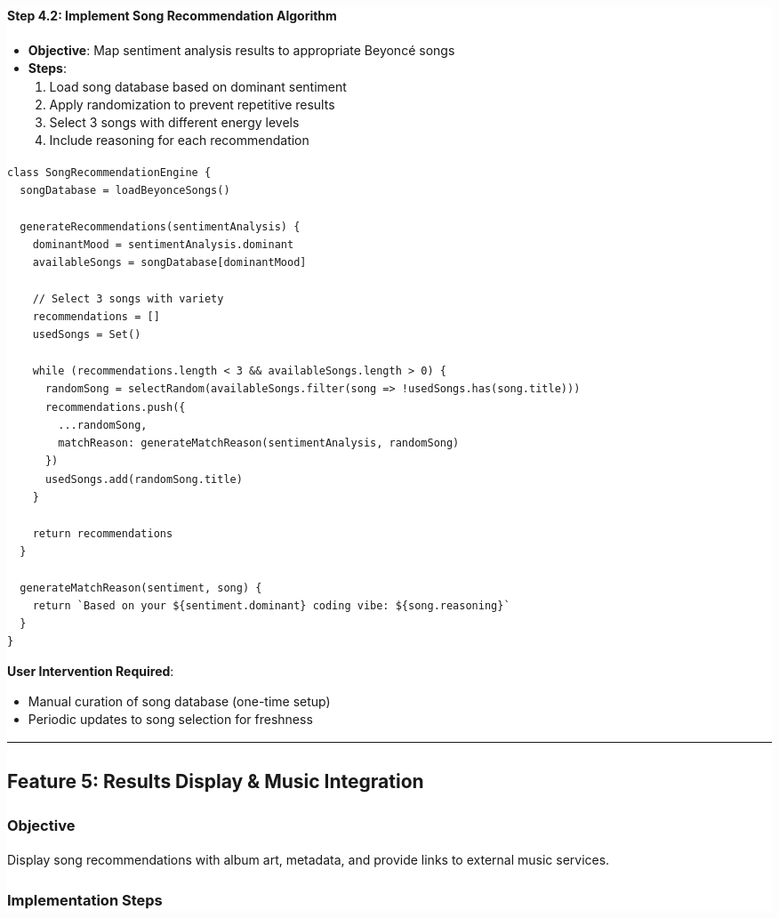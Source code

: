 #### Step 4.2: Implement Song Recommendation Algorithm
- **Objective**: Map sentiment analysis results to appropriate Beyoncé songs
- **Steps**:
  1. Load song database based on dominant sentiment
  2. Apply randomization to prevent repetitive results
  3. Select 3 songs with different energy levels
  4. Include reasoning for each recommendation

```pseudocode
class SongRecommendationEngine {
  songDatabase = loadBeyonceSongs()
  
  generateRecommendations(sentimentAnalysis) {
    dominantMood = sentimentAnalysis.dominant
    availableSongs = songDatabase[dominantMood]
    
    // Select 3 songs with variety
    recommendations = []
    usedSongs = Set()
    
    while (recommendations.length < 3 && availableSongs.length > 0) {
      randomSong = selectRandom(availableSongs.filter(song => !usedSongs.has(song.title)))
      recommendations.push({
        ...randomSong,
        matchReason: generateMatchReason(sentimentAnalysis, randomSong)
      })
      usedSongs.add(randomSong.title)
    }
    
    return recommendations
  }
  
  generateMatchReason(sentiment, song) {
    return `Based on your ${sentiment.dominant} coding vibe: ${song.reasoning}`
  }
}
```

**User Intervention Required**: 
- Manual curation of song database (one-time setup)
- Periodic updates to song selection for freshness

---

## Feature 5: Results Display & Music Integration

### Objective
Display song recommendations with album art, metadata, and provide links to external music services.

### Implementation Steps
